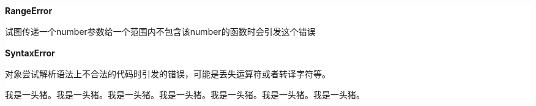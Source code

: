 **RangeError**

试图传递一个number参数给一个范围内不包含该number的函数时会引发这个错误

**SyntaxError**

对象尝试解析语法上不合法的代码时引发的错误，可能是丢失运算符或者转译字符等。

我是一头猪。我是一头猪。我是一头猪。我是一头猪。我是一头猪。我是一头猪。我是一头猪。



























